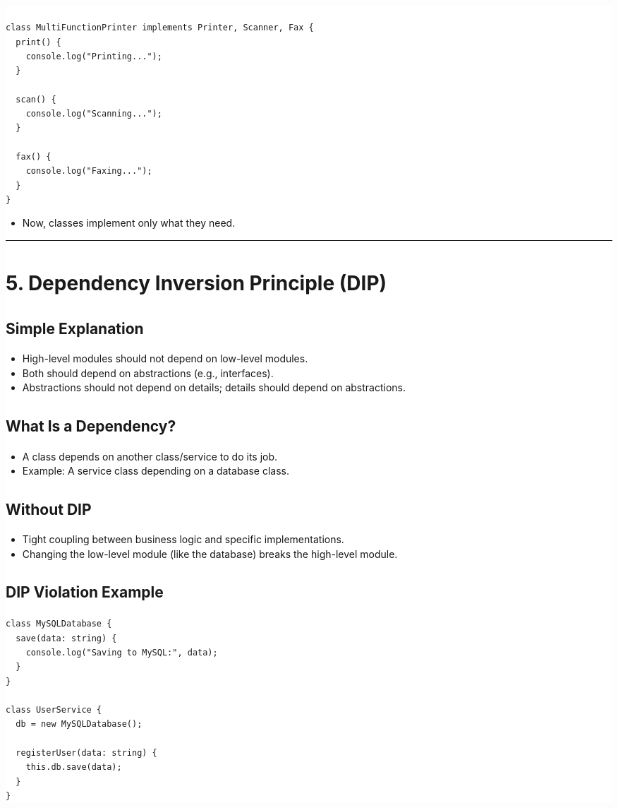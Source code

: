 ```

class MultiFunctionPrinter implements Printer, Scanner, Fax {
  print() {
    console.log("Printing...");
  }

  scan() {
    console.log("Scanning...");
  }

  fax() {
    console.log("Faxing...");
  }
}

```

- Now, classes implement only what they need.

---

# **5. Dependency Inversion Principle (DIP)**

## Simple Explanation

- High-level modules should not depend on low-level modules.
- Both should depend on abstractions (e.g., interfaces).
- Abstractions should not depend on details; details should depend on abstractions.

## What Is a Dependency?

- A class depends on another class/service to do its job.
- Example: A service class depending on a database class.

## Without DIP

- Tight coupling between business logic and specific implementations.
- Changing the low-level module (like the database) breaks the high-level module.

## DIP Violation Example

```
class MySQLDatabase {
  save(data: string) {
    console.log("Saving to MySQL:", data);
  }
}

class UserService {
  db = new MySQLDatabase();

  registerUser(data: string) {
    this.db.save(data);
  }
}

```
